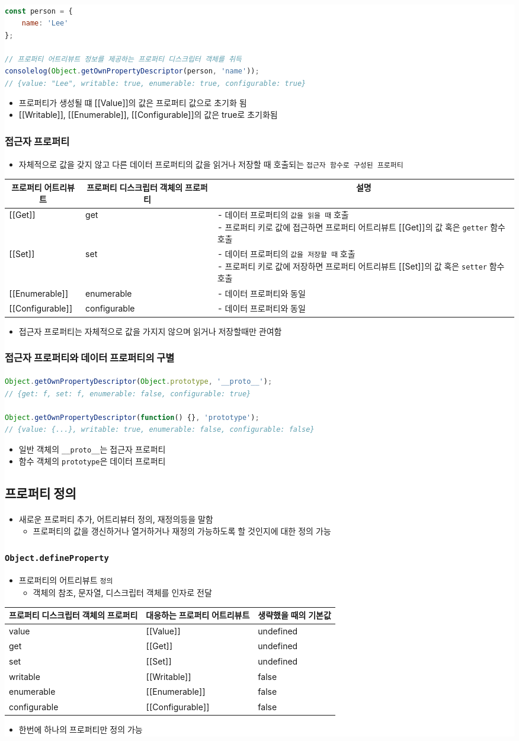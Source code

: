 ```javascript
const person = {
	name: 'Lee'
};

// 프로퍼티 어트리뷰트 정보를 제공하는 프로퍼티 디스크립터 객체를 취득
consolelog(Object.getOwnPropertyDescriptor(person, 'name'));
// {value: "Lee", writable: true, enumerable: true, configurable: true}
```

- 프로퍼티가 생성될 떄 [[Value]]의 값은 프로퍼티 값으로 초기화 됨
- [[Writable]], [[Enumerable]], [[Configurable]]의 값은 true로 초기화됨

### 접근자 프로퍼티

- 자체적으로 값을 갖지 않고 다른 데이터 프로퍼티의 값을 읽거나 저장할 때 호출되는 `접근자 함수로 구성된 프로퍼티`

| 프로퍼티 어트리뷰트       | 프로퍼티 디스크립터 객체의 프로퍼티 | 설명                                                                                      |
|------------------|---------------------|-----------------------------------------------------------------------------------------|
| [[Get]]          | get                 | - 데이터 프로퍼티의 `값을 읽을 때` 호출<br/>- 프로퍼티 키로 값에 접근하면 프로퍼티 어트리뷰트 [[Get]]의 값 혹은 `getter` 함수 호출  |
| [[Set]]          | set                 | - 데이터 프로퍼티의 `값을 저장할 때` 호출<br/>- 프로퍼티 키로 값에 저장하면 프로퍼티 어트리뷰트 [[Set]]의 값 혹은 `setter` 함수 호출 |
| [[Enumerable]]   | enumerable          | - 데이터 프로퍼티와 동일                                                                          |
| [[Configurable]] | configurable        | - 데이터 프로퍼티와 동일                                                                          |
- 접근자 프로퍼티는 자체적으로 값을 가지지 않으며 읽거나 저장할때만 관여함

### 접근자 프로퍼티와 데이터 프로퍼티의 구별

```javascript
Object.getOwnPropertyDescriptor(Object.prototype, '__proto__');
// {get: f, set: f, enumerable: false, configurable: true}

Object.getOwnPropertyDescriptor(function() {}, 'prototype');
// {value: {...}, writable: true, enumerable: false, configurable: false}
```

- 일반 객체의 `__proto__`는 접근자 프로퍼티
- 함수 객체의 `prototype`은 데이터 프로퍼티

## 프로퍼티 정의

- 새로운 프로퍼티 추가, 어트리뷰터 정의, 재정의등을 말함
  - 프로퍼티의 값을 갱신하거나 열거하거나 재정의 가능하도록 할 것인지에 대한 정의 가능

### `Object.defineProperty`

- 프로퍼티의 어트리뷰트 `정의`
  - 객체의 참조, 문자열, 디스크립터 객체를 인자로 전달

| 프로퍼티 디스크립터 객체의 프로퍼티 | 대응하는 프로퍼티 어트리뷰트  | 생략했을 때의 기본값 |
|---------------------|------------------|-------------|
| value               | [[Value]]        | undefined   |
| get                 | [[Get]]          | undefined   |
| set                 | [[Set]]          | undefined   |
| writable            | [[Writable]]     | false       |
| enumerable          | [[Enumerable]]   | false       |
| configurable        | [[Configurable]] | false       |
- 한번에 하나의 프로퍼티만 정의 가능
